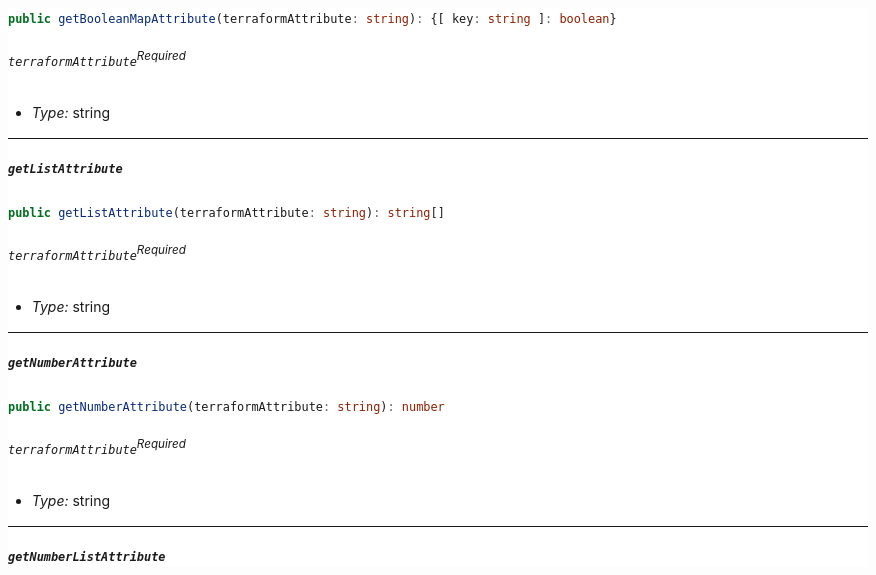 ```typescript
public getBooleanMapAttribute(terraformAttribute: string): {[ key: string ]: boolean}
```

###### `terraformAttribute`<sup>Required</sup> <a name="terraformAttribute" id="@cdktf/provider-cloudflare.dataCloudflareZoneLockdown.DataCloudflareZoneLockdownConfigurationsOutputReference.getBooleanMapAttribute.parameter.terraformAttribute"></a>

- *Type:* string

---

##### `getListAttribute` <a name="getListAttribute" id="@cdktf/provider-cloudflare.dataCloudflareZoneLockdown.DataCloudflareZoneLockdownConfigurationsOutputReference.getListAttribute"></a>

```typescript
public getListAttribute(terraformAttribute: string): string[]
```

###### `terraformAttribute`<sup>Required</sup> <a name="terraformAttribute" id="@cdktf/provider-cloudflare.dataCloudflareZoneLockdown.DataCloudflareZoneLockdownConfigurationsOutputReference.getListAttribute.parameter.terraformAttribute"></a>

- *Type:* string

---

##### `getNumberAttribute` <a name="getNumberAttribute" id="@cdktf/provider-cloudflare.dataCloudflareZoneLockdown.DataCloudflareZoneLockdownConfigurationsOutputReference.getNumberAttribute"></a>

```typescript
public getNumberAttribute(terraformAttribute: string): number
```

###### `terraformAttribute`<sup>Required</sup> <a name="terraformAttribute" id="@cdktf/provider-cloudflare.dataCloudflareZoneLockdown.DataCloudflareZoneLockdownConfigurationsOutputReference.getNumberAttribute.parameter.terraformAttribute"></a>

- *Type:* string

---

##### `getNumberListAttribute` <a name="getNumberListAttribute" id="@cdktf/provider-cloudflare.dataCloudflareZoneLockdown.DataCloudflareZoneLockdownConfigurationsOutputReference.getNumberListAttribute"></a>
